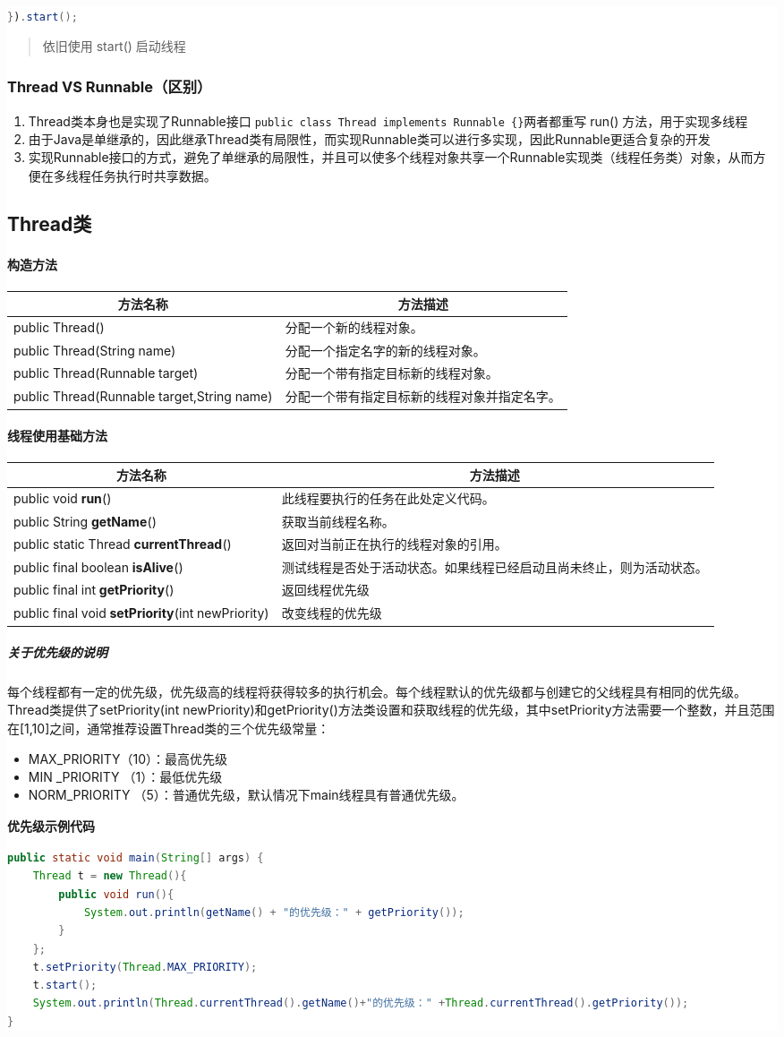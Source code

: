 ```java
}).start();
```

>   依旧使用 start() 启动线程

### Thread VS Runnable（区别）

1.  Thread类本身也是实现了Runnable接口 `public class Thread implements Runnable {}`两者都重写 run() 方法，用于实现多线程
2.  由于Java是单继承的，因此继承Thread类有局限性，而实现Runnable类可以进行多实现，因此Runnable更适合复杂的开发
3.  实现Runnable接口的方式，避免了单继承的局限性，并且可以使多个线程对象共享一个Runnable实现类（线程任务类）对象，从而方便在多线程任务执行时共享数据。



## Thread类

#### 构造方法

| 方法名称 | 方法描述 |
| -------- | -------- |
|public Thread() |分配一个新的线程对象。|
|public Thread(String name) |分配一个指定名字的新的线程对象。|
|public Thread(Runnable target) |分配一个带有指定目标新的线程对象。|
|public Thread(Runnable target,String name) |分配一个带有指定目标新的线程对象并指定名字。|

#### 线程使用基础方法

| 方法名称 | 方法描述 |
| -------- | -------- |
|public void **run**() |此线程要执行的任务在此处定义代码。|
|public String **getName**()|获取当前线程名称。|
|public static Thread **currentThread**() |返回对当前正在执行的线程对象的引用。|
|public final boolean **isAlive**()|测试线程是否处于活动状态。如果线程已经启动且尚未终止，则为活动状态。|
|public final int **getPriority**() |返回线程优先级|
|public final void **setPriority**(int newPriority) |改变线程的优先级|

##### **关于优先级的说明**

每个线程都有一定的优先级，优先级高的线程将获得较多的执行机会。每个线程默认的优先级都与创建它的父线程具有相同的优先级。Thread类提供了setPriority(int newPriority)和getPriority()方法类设置和获取线程的优先级，其中setPriority方法需要一个整数，并且范围在[1,10]之间，通常推荐设置Thread类的三个优先级常量：

-   MAX_PRIORITY（10）：最高优先级
-   MIN _PRIORITY （1）：最低优先级
-   NORM_PRIORITY （5）：普通优先级，默认情况下main线程具有普通优先级。

**优先级示例代码**

```java
public static void main(String[] args) {
    Thread t = new Thread(){
        public void run(){
            System.out.println(getName() + "的优先级：" + getPriority());
        }
    };
    t.setPriority(Thread.MAX_PRIORITY);
    t.start();
    System.out.println(Thread.currentThread().getName()+"的优先级：" +Thread.currentThread().getPriority());
}
```
